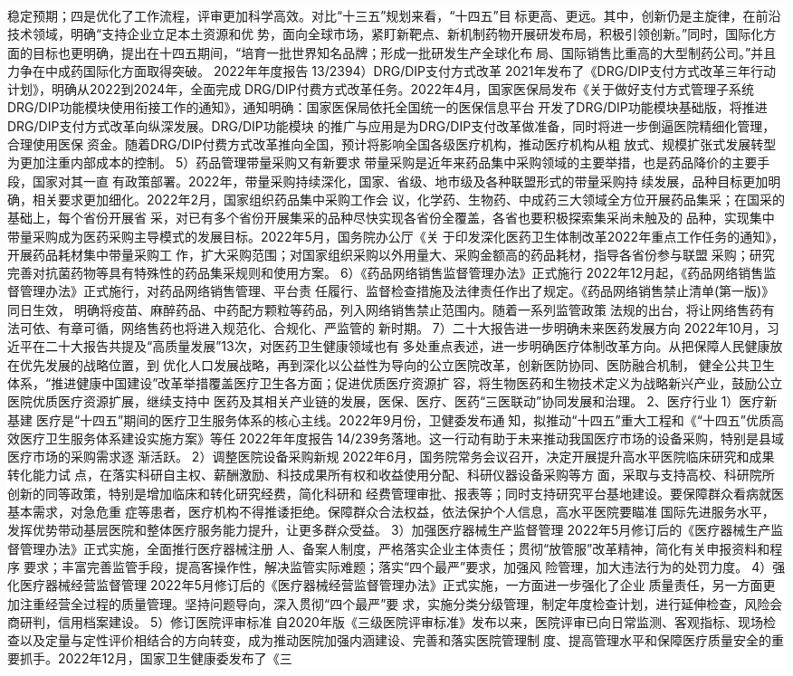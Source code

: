 稳定预期；四是优化了工作流程，评审更加科学高效。对比“十三五”规划来看，“十四五”目
标更高、更远。其中，创新仍是主旋律，在前沿技术领域，明确“支持企业立足本土资源和优
势，面向全球市场，紧盯新靶点、新机制药物开展研发布局，积极引领创新。”同时，国际化方
面的目标也更明确，提出在十四五期间，“培育一批世界知名品牌；形成一批研发生产全球化布
局、国际销售比重高的大型制药公司。”并且力争在中成药国际化方面取得突破。
2022年年度报告
13/2394）DRG/DIP支付方式改革
2021年发布了《DRG/DIP支付方式改革三年行动计划》，明确从2022到2024年，全面完成
DRG/DIP付费方式改革任务。2022年4月，国家医保局发布《关于做好支付方式管理子系统
DRG/DIP功能模块使用衔接工作的通知》，通知明确：国家医保局依托全国统一的医保信息平台
开发了DRG/DIP功能模块基础版，将推进DRG/DIP支付方式改革向纵深发展。DRG/DIP功能模块
的推广与应用是为DRG/DIP支付改革做准备，同时将进一步倒逼医院精细化管理，合理使用医保
资金。随着DRG/DIP付费方式改革推向全国，预计将影响全国各级医疗机构，推动医疗机构从粗
放式、规模扩张式发展转型为更加注重内部成本的控制。
5）药品管理带量采购又有新要求
带量采购是近年来药品集中采购领域的主要举措，也是药品降价的主要手段，国家对其一直
有政策部署。2022年，带量采购持续深化，国家、省级、地市级及各种联盟形式的带量采购持
续发展，品种目标更加明确，相关要求更加细化。2022年2月，国家组织药品集中采购工作会
议，化学药、生物药、中成药三大领域全方位开展药品集采；在国采的基础上，每个省份开展省
采，对已有多个省份开展集采的品种尽快实现各省份全覆盖，各省也要积极探索集采尚未触及的
品种，实现集中带量采购成为医药采购主导模式的发展目标。2022年5月，国务院办公厅《关
于印发深化医药卫生体制改革2022年重点工作任务的通知》，开展药品耗材集中带量采购工
作，扩大采购范围；对国家组织采购以外用量大、采购金额高的药品耗材，指导各省份参与联盟
采购；研究完善对抗菌药物等具有特殊性的药品集采规则和使用方案。
6）《药品网络销售监督管理办法》正式施行
2022年12月起，《药品网络销售监督管理办法》正式施行，对药品网络销售管理、平台责
任履行、监督检查措施及法律责任作出了规定。《药品网络销售禁止清单(第一版)》同日生效，
明确将疫苗、麻醉药品、中药配方颗粒等药品，列入网络销售禁止范围内。随着一系列监管政策
法规的出台，将让网络售药有法可依、有章可循，网络售药也将进入规范化、合规化、严监管的
新时期。
7）二十大报告进一步明确未来医药发展方向
2022年10月，习近平在二十大报告共提及“高质量发展”13次，对医药卫生健康领域也有
多处重点表述，进一步明确医疗体制改革方向。从把保障人民健康放在优先发展的战略位置，到
优化人口发展战略，再到深化以公益性为导向的公立医院改革，创新医防协同、医防融合机制，
健全公共卫生体系，“推进健康中国建设”改革举措覆盖医疗卫生各方面；促进优质医疗资源扩
容，将生物医药和生物技术定义为战略新兴产业，鼓励公立医院优质医疗资源扩展，继续支持中
医药及其相关产业链的发展，医保、医疗、医药“三医联动”协同发展和治理。
2、医疗行业
1）医疗新基建
医疗是“十四五”期间的医疗卫生服务体系的核心主线。2022年9月份，卫健委发布通
知，拟推动“十四五”重大工程和《“十四五”优质高效医疗卫生服务体系建设实施方案》等任
2022年年度报告
14/239务落地。这一行动有助于未来推动我国医疗市场的设备采购，特别是县域医疗市场的采购需求逐
渐活跃。
2）调整医院设备采购新规
2022年6月，国务院常务会议召开，决定开展提升高水平医院临床研究和成果转化能力试
点，在落实科研自主权、薪酬激励、科技成果所有权和收益使用分配、科研仪器设备采购等方
面，采取与支持高校、科研院所创新的同等政策，特别是增加临床和转化研究经费，简化科研和
经费管理审批、报表等；同时支持研究平台基地建设。要保障群众看病就医基本需求，对急危重
症等患者，医疗机构不得推诿拒绝。保障群众合法权益，依法保护个人信息，高水平医院要瞄准
国际先进服务水平，发挥优势带动基层医院和整体医疗服务能力提升，让更多群众受益。
3）加强医疗器械生产监督管理
2022年5月修订后的《医疗器械生产监督管理办法》正式实施，全面推行医疗器械注册
人、备案人制度，严格落实企业主体责任；贯彻“放管服”改革精神，简化有关申报资料和程序
要求；丰富完善监管手段，提高客操作性，解决监管实际难题；落实“四个最严”要求，加强风
险管理，加大违法行为的处罚力度。
4）强化医疗器械经营监督管理
2022年5月修订后的《医疗器械经营监督管理办法》正式实施，一方面进一步强化了企业
质量责任，另一方面更加注重经营全过程的质量管理。坚持问题导向，深入贯彻“四个最严”要
求，实施分类分级管理，制定年度检查计划，进行延伸检查，风险会商研判，信用档案建设。
5）修订医院评审标准
自2020年版《三级医院评审标准》发布以来，医院评审已向日常监测、客观指标、现场检
查以及定量与定性评价相结合的方向转变，成为推动医院加强内涵建设、完善和落实医院管理制
度、提高管理水平和保障医疗质量安全的重要抓手。2022年12月，国家卫生健康委发布了《三